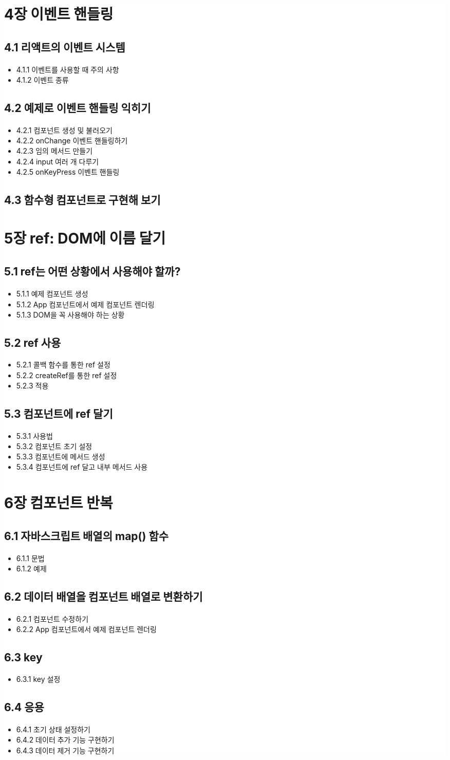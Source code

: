 
# 4장 이벤트 핸들링
## 4.1 리액트의 이벤트 시스템
* 4.1.1 이벤트를 사용할 때 주의 사항
* 4.1.2 이벤트 종류
## 4.2 예제로 이벤트 핸들링 익히기
* 4.2.1 컴포넌트 생성 및 불러오기
* 4.2.2 onChange 이벤트 핸들링하기
* 4.2.3 임의 메서드 만들기
* 4.2.4 input 여러 개 다루기
* 4.2.5 onKeyPress 이벤트 핸들링
## 4.3 함수형 컴포넌트로 구현해 보기


# 5장 ref: DOM에 이름 달기
## 5.1 ref는 어떤 상황에서 사용해야 할까?
* 5.1.1 예제 컴포넌트 생성
* 5.1.2 App 컴포넌트에서 예제 컴포넌트 렌더링
* 5.1.3 DOM을 꼭 사용해야 하는 상황
## 5.2 ref 사용
* 5.2.1 콜백 함수를 통한 ref 설정
* 5.2.2 createRef를 통한 ref 설정
* 5.2.3 적용
## 5.3 컴포넌트에 ref 달기
* 5.3.1 사용법
* 5.3.2 컴포넌트 초기 설정
* 5.3.3 컴포넌트에 메서드 생성
* 5.3.4 컴포넌트에 ref 달고 내부 메서드 사용


# 6장 컴포넌트 반복
## 6.1 자바스크립트 배열의 map() 함수
* 6.1.1 문법
* 6.1.2 예제
## 6.2 데이터 배열을 컴포넌트 배열로 변환하기
* 6.2.1 컴포넌트 수정하기
* 6.2.2 App 컴포넌트에서 예제 컴포넌트 렌더링
## 6.3 key
* 6.3.1 key 설정
## 6.4 응용
* 6.4.1 초기 상태 설정하기
* 6.4.2 데이터 추가 기능 구현하기
* 6.4.3 데이터 제거 기능 구현하기
